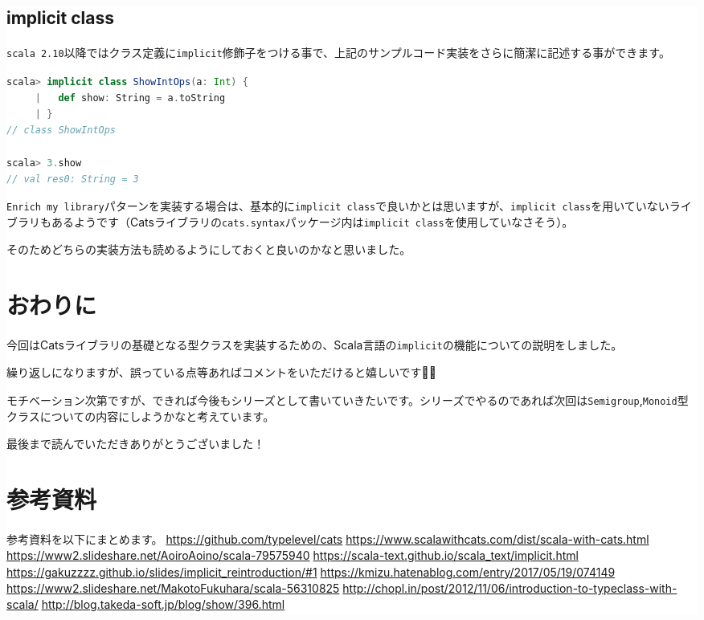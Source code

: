 ## implicit class
`scala 2.10`以降ではクラス定義に`implicit`修飾子をつける事で、上記のサンプルコード実装をさらに簡潔に記述する事ができます。
```scala
scala> implicit class ShowIntOps(a: Int) {
     |   def show: String = a.toString
     | }
// class ShowIntOps

scala> 3.show
// val res0: String = 3
```

`Enrich my library`パターンを実装する場合は、基本的に`implicit class`で良いかとは思いますが、`implicit class`を用いていないライブラリもあるようです（Catsライブラリの`cats.syntax`パッケージ内は`implicit class`を使用していなさそう）。

そのためどちらの実装方法も読めるようにしておくと良いのかなと思いました。

# おわりに
今回はCatsライブラリの基礎となる型クラスを実装するための、Scala言語の`implicit`の機能についての説明をしました。

繰り返しになりますが、誤っている点等あればコメントをいただけると嬉しいです🙇‍♂️

モチベーション次第ですが、できれば今後もシリーズとして書いていきたいです。シリーズでやるのであれば次回は`Semigroup`,`Monoid`型クラスについての内容にしようかなと考えています。

最後まで読んでいただきありがとうございました！

# 参考資料
参考資料を以下にまとめます。
https://github.com/typelevel/cats
https://www.scalawithcats.com/dist/scala-with-cats.html
https://www2.slideshare.net/AoiroAoino/scala-79575940
https://scala-text.github.io/scala_text/implicit.html
https://gakuzzzz.github.io/slides/implicit_reintroduction/#1
https://kmizu.hatenablog.com/entry/2017/05/19/074149
https://www2.slideshare.net/MakotoFukuhara/scala-56310825
http://chopl.in/post/2012/11/06/introduction-to-typeclass-with-scala/
http://blog.takeda-soft.jp/blog/show/396.html